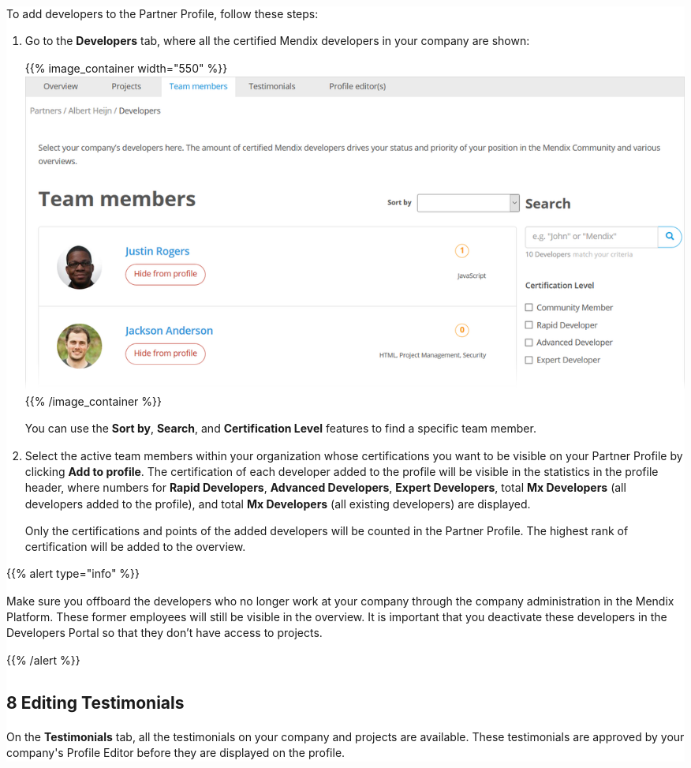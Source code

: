 To add developers to the Partner Profile, follow these steps:

1.  Go to the **Developers** tab, where all the certified Mendix developers in your company are shown:

	{{% image_container width="550" %}}![](attachments/how-to-set-up-your-partner-profile/team-members.png)
	{{% /image_container %}}

    You can use the **Sort by**, **Search**, and **Certification Level** features to find a specific team member.

2.  Select the active team members within your organization whose certifications you want to be visible on your Partner Profile by clicking **Add to profile**. The certification of each developer added to the profile will be visible in the statistics in the profile header, where numbers for **Rapid Developers**, **Advanced Developers**, **Expert Developers**, total **Mx Developers** (all developers added to the profile), and total **Mx Developers** (all existing developers) are displayed.

    Only the certifications and points of the added developers will be counted in the Partner Profile. The highest rank of certification will be added to the overview.

{{% alert type="info" %}}

Make sure you offboard the developers who no longer work at your company through the company administration in the Mendix Platform. These former employees will still be visible in the overview. It is important that you deactivate these developers in the Developers Portal so that they don’t have access to projects.

{{% /alert %}}

## 8 Editing Testimonials

On the **Testimonials** tab, all the testimonials on your company and projects are available. These testimonials are approved by your company's Profile Editor before they are displayed on the profile. 
